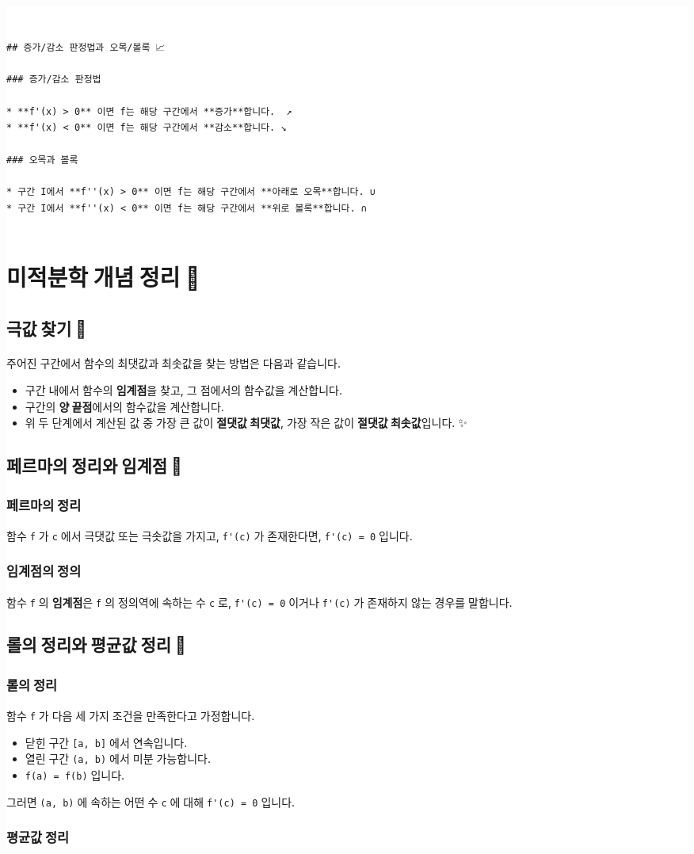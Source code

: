 ```


## 증가/감소 판정법과 오목/볼록 📈

### 증가/감소 판정법

* **f'(x) > 0** 이면 f는 해당 구간에서 **증가**합니다.  ↗️
* **f'(x) < 0** 이면 f는 해당 구간에서 **감소**합니다. ↘️

### 오목과 볼록

* 구간 I에서 **f''(x) > 0** 이면 f는 해당 구간에서 **아래로 오목**합니다. ∪
* 구간 I에서 **f''(x) < 0** 이면 f는 해당 구간에서 **위로 볼록**합니다. ∩


```

# 미적분학 개념 정리 📖

## 극값 찾기 🔎

주어진 구간에서 함수의 최댓값과 최솟값을 찾는 방법은 다음과 같습니다.

* 구간 내에서 함수의 **임계점**을 찾고, 그 점에서의 함수값을 계산합니다.
* 구간의 **양 끝점**에서의 함수값을 계산합니다.
* 위 두 단계에서 계산된 값 중 가장 큰 값이 **절댓값 최댓값**, 가장 작은 값이 **절댓값 최솟값**입니다. ✨

## 페르마의 정리와 임계점 🤔

### 페르마의 정리

함수 `f` 가 `c` 에서 극댓값 또는 극솟값을 가지고, `f'(c)` 가 존재한다면, `f'(c) = 0` 입니다.

### 임계점의 정의

함수 `f` 의 **임계점**은 `f` 의 정의역에 속하는 수 `c` 로, `f'(c) = 0` 이거나 `f'(c)` 가 존재하지 않는 경우를 말합니다.

## 롤의 정리와 평균값 정리 📐

### 롤의 정리

함수 `f` 가 다음 세 가지 조건을 만족한다고 가정합니다.

* 닫힌 구간 `[a, b]` 에서 연속입니다.
* 열린 구간 `(a, b)` 에서 미분 가능합니다.
* `f(a) = f(b)` 입니다.

그러면 `(a, b)` 에 속하는 어떤 수 `c` 에 대해 `f'(c) = 0` 입니다.

### 평균값 정리
